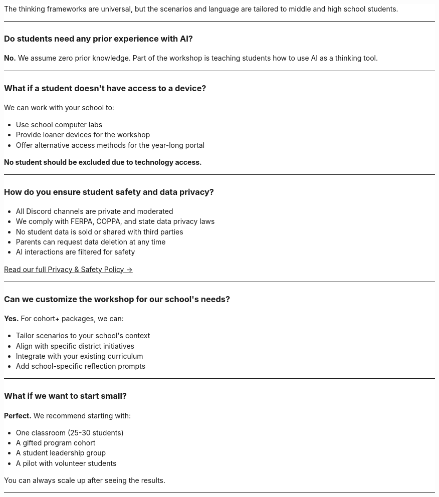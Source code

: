 The thinking frameworks are universal, but the scenarios and language are tailored to middle and high school students.

---

### Do students need any prior experience with AI?

**No.** We assume zero prior knowledge. Part of the workshop is teaching students how to use AI as a thinking tool.

---

### What if a student doesn't have access to a device?

We can work with your school to:
- Use school computer labs
- Provide loaner devices for the workshop
- Offer alternative access methods for the year-long portal

**No student should be excluded due to technology access.**

---

### How do you ensure student safety and data privacy?

- All Discord channels are private and moderated
- We comply with FERPA, COPPA, and state data privacy laws
- No student data is sold or shared with third parties
- Parents can request data deletion at any time
- AI interactions are filtered for safety

[Read our full Privacy & Safety Policy →](/docs/ai-prompts/03_moderation-and-safety)

---

### Can we customize the workshop for our school's needs?

**Yes.** For cohort+ packages, we can:
- Tailor scenarios to your school's context
- Align with specific district initiatives
- Integrate with your existing curriculum
- Add school-specific reflection prompts

---

### What if we want to start small?

**Perfect.** We recommend starting with:
- One classroom (25-30 students)
- A gifted program cohort
- A student leadership group
- A pilot with volunteer students

You can always scale up after seeing the results.

---